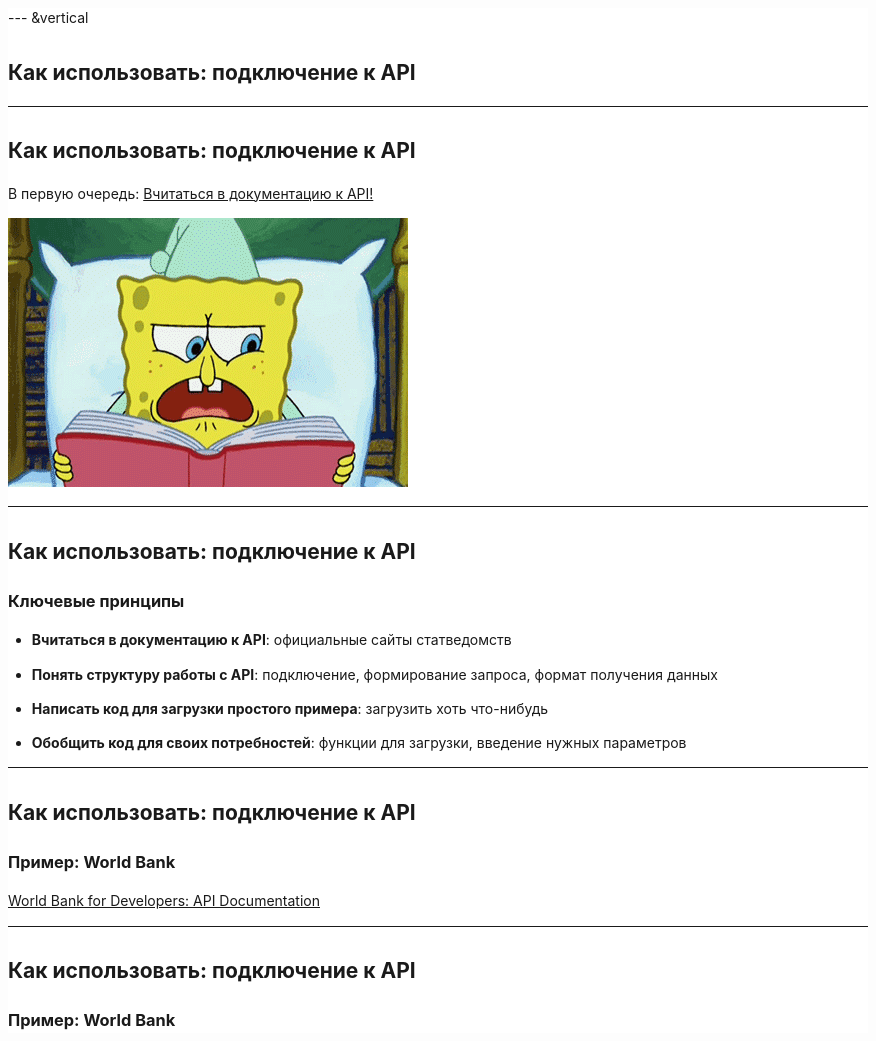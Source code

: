 --- &vertical

## Как использовать: подключение к API 

***
## Как использовать: подключение к API 

В первую очередь: [Вчитаться в документацию к API!](https://ru.wikipedia.org/wiki/API)

![cat_lazy_google](assets/img/spongebob.gif)  

***
## Как использовать: подключение к API 
### Ключевые принципы  

- **Вчитаться в документацию к API**: официальные сайты статведомств  

- **Понять структуру работы с API**: подключение, формирование запроса, формат получения данных 

- **Написать код для загрузки простого примера**: загрузить хоть что-нибудь 

- **Обобщить код для своих потребностей**: функции для загрузки, введение нужных параметров 

***
## Как использовать: подключение к API 
### Пример: World Bank

[World Bank for Developers: API Documentation](https://datahelpdesk.worldbank.org/knowledgebase/articles/889392-api-documentation)

***
## Как использовать: подключение к API 
### Пример: World Bank  
